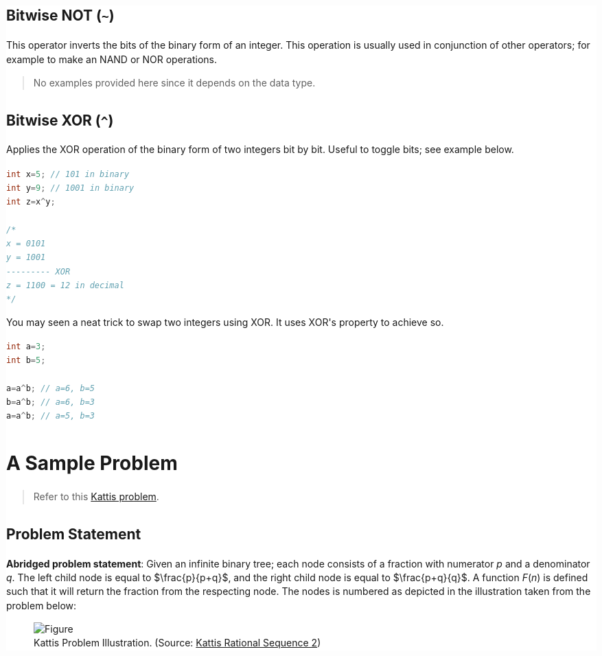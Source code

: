 ## Bitwise NOT (`~`)

This operator inverts the bits of the binary form of an integer.
This operation is usually used in conjunction of other operators; for example to make an NAND or NOR operations.

> No examples provided here since it depends on the data type.

## Bitwise XOR (`^`)

Applies the XOR operation of the binary form of two integers bit by bit.
Useful to toggle bits; see example below.

```cpp
int x=5; // 101 in binary
int y=9; // 1001 in binary
int z=x^y;

/*
x = 0101
y = 1001
--------- XOR
z = 1100 = 12 in decimal
*/
```

You may seen a neat trick to swap two integers using XOR.
It uses XOR's property to achieve so.

```cpp
int a=3;
int b=5;

a=a^b; // a=6, b=5
b=a^b; // a=6, b=3
a=a^b; // a=5, b=3
```

# A Sample Problem

> Refer to this [Kattis problem](https://open.kattis.com/problems/rationalsequence2).

## Problem Statement

**Abridged problem statement**: Given an infinite binary tree; each node consists of a fraction with numerator $p$ and a denominator $q$. The left child node is equal to $\frac{p}{p+q}$, and the right child node is equal to $\frac{p+q}{q}$. A function $F(n)$ is defined such that it will return the fraction from the respecting node. The nodes is numbered as depicted in the illustration taken from the problem below:

<figure>
  <img src="/images/bit-manip-kattis/bit-manip-kattis.png" alt="Figure" lazy="true" width="571" height="279">
  <figcaption>Kattis Problem Illustration. (Source: <a href="https://open.kattis.com/problems/rationalsequence2">Kattis Rational Sequence 2</a>)</figcaption>
</figure>
